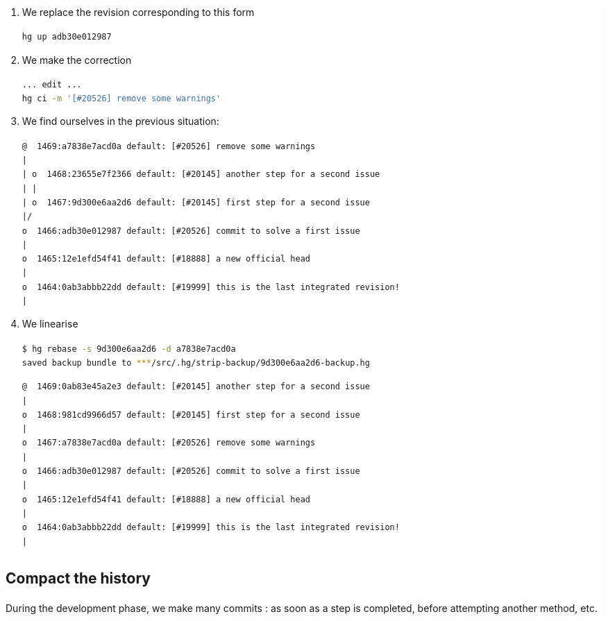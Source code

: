 1. We replace the revision corresponding to this form

   ```sh
   hg up adb30e012987
   ```

2. We make the correction

   ```sh
   ... edit ...
   hg ci -m '[#20526] remove some warnings'
   ```

3. We find ourselves in the previous situation:

   ```none
   @  1469:a7838e7acd0a default: [#20526] remove some warnings
   |
   | o  1468:23655e7f2366 default: [#20145] another step for a second issue
   | |
   | o  1467:9d300e6aa2d6 default: [#20145] first step for a second issue
   |/
   o  1466:adb30e012987 default: [#20526] commit to solve a first issue
   |
   o  1465:12e1efd54f41 default: [#18888] a new official head
   |
   o  1464:0ab3abbb22dd default: [#19999] this is the last integrated revision!
   |
   ```

4. We linearise

   ```sh
   $ hg rebase -s 9d300e6aa2d6 -d a7838e7acd0a
   saved backup bundle to ***/src/.hg/strip-backup/9d300e6aa2d6-backup.hg
   ```

   ```none
   @  1469:0ab83e45a2e3 default: [#20145] another step for a second issue
   |
   o  1468:981cd9966d57 default: [#20145] first step for a second issue
   |
   o  1467:a7838e7acd0a default: [#20526] remove some warnings
   |
   o  1466:adb30e012987 default: [#20526] commit to solve a first issue
   |
   o  1465:12e1efd54f41 default: [#18888] a new official head
   |
   o  1464:0ab3abbb22dd default: [#19999] this is the last integrated revision!
   |
   ```

## Compact the history



During the development phase, we make many commits : as soon as a step is completed, before attempting another method, etc.


[^hglog]: The condensed tree is obtained with: